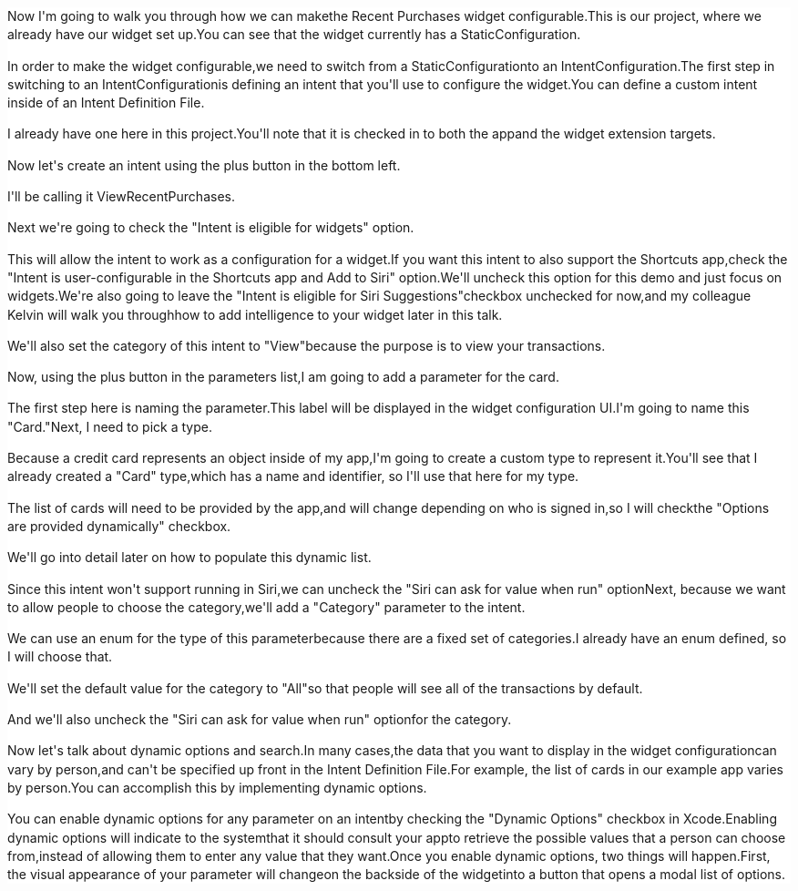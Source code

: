 Now I'm going to walk you through how we can makethe Recent Purchases widget configurable.This is our project, where we already have our widget set up.You can see that the widget currently has a StaticConfiguration.

In order to make the widget configurable,we need to switch from a StaticConfigurationto an IntentConfiguration.The first step in switching to an IntentConfigurationis defining an intent that you'll use to configure the widget.You can define a custom intent inside of an Intent Definition File.

I already have one here in this project.You'll note that it is checked in to both the appand the widget extension targets.

Now let's create an intent using the plus button in the bottom left.

I'll be calling it ViewRecentPurchases.

Next we're going to check the "Intent is eligible for widgets" option.

This will allow the intent to work as a configuration for a widget.If you want this intent to also support the Shortcuts app,check the "Intent is user-configurable in the Shortcuts app and Add to Siri" option.We'll uncheck this option for this demo and just focus on widgets.We're also going to leave the "Intent is eligible for Siri Suggestions"checkbox unchecked for now,and my colleague Kelvin will walk you throughhow to add intelligence to your widget later in this talk.

We'll also set the category of this intent to "View"because the purpose is to view your transactions.

Now, using the plus button in the parameters list,I am going to add a parameter for the card.

The first step here is naming the parameter.This label will be displayed in the widget configuration UI.I'm going to name this "Card."Next, I need to pick a type.

Because a credit card represents an object inside of my app,I'm going to create a custom type to represent it.You'll see that I already created a "Card" type,which has a name and identifier, so I'll use that here for my type.

The list of cards will need to be provided by the app,and will change depending on who is signed in,so I will checkthe "Options are provided dynamically" checkbox.

We'll go into detail later on how to populate this dynamic list.

Since this intent won't support running in Siri,we can uncheck the "Siri can ask for value when run" optionNext, because we want to allow people to choose the category,we'll add a "Category" parameter to the intent.

We can use an enum for the type of this parameterbecause there are a fixed set of categories.I already have an enum defined, so I will choose that.

We'll set the default value for the category to "All"so that people will see all of the transactions by default.

And we'll also uncheck the "Siri can ask for value when run" optionfor the category.

Now let's talk about dynamic options and search.In many cases,the data that you want to display in the widget configurationcan vary by person,and can't be specified up front in the Intent Definition File.For example, the list of cards in our example app varies by person.You can accomplish this by implementing dynamic options.

You can enable dynamic options for any parameter on an intentby checking the "Dynamic Options" checkbox in Xcode.Enabling dynamic options will indicate to the systemthat it should consult your appto retrieve the possible values that a person can choose from,instead of allowing them to enter any value that they want.Once you enable dynamic options, two things will happen.First, the visual appearance of your parameter will changeon the backside of the widgetinto a button that opens a modal list of options.
